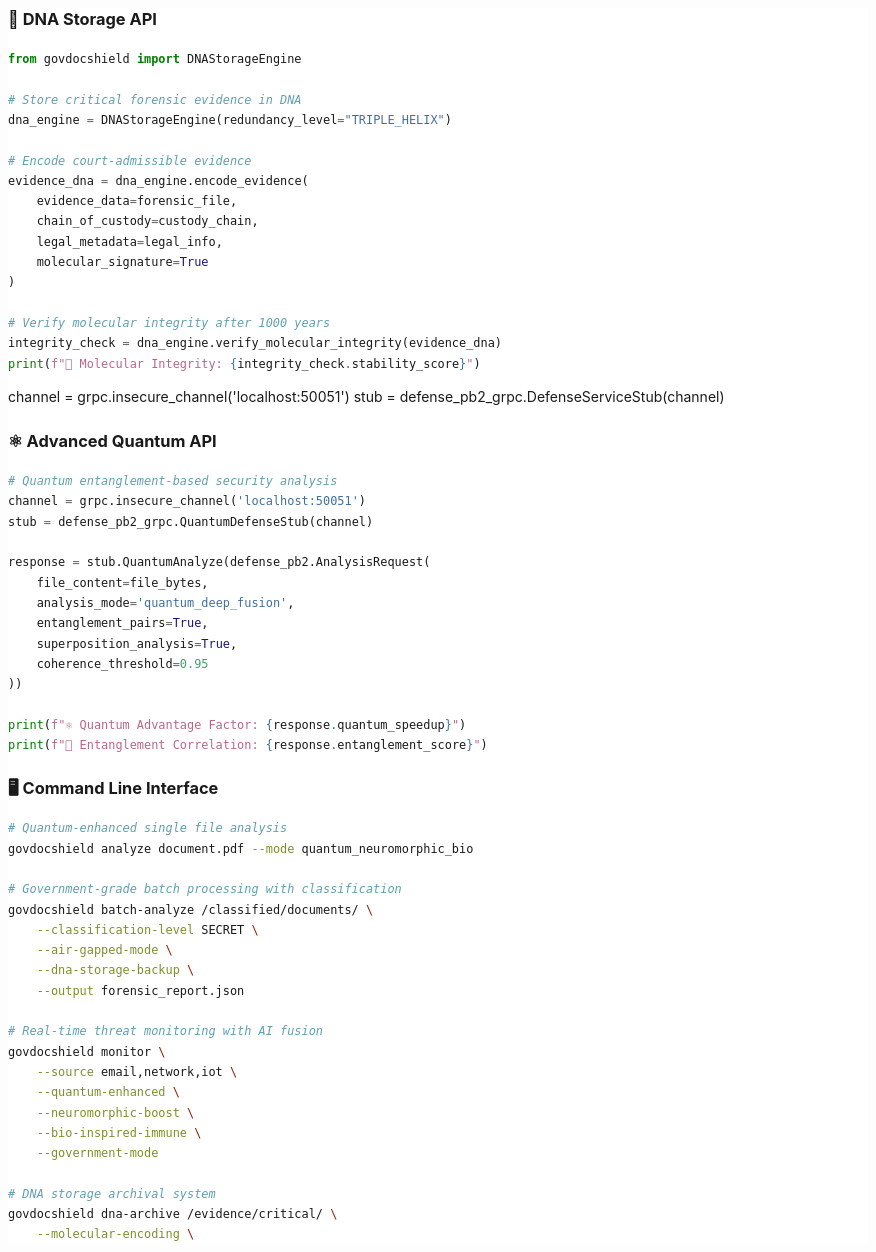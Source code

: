 
### 🧬 **DNA Storage API**
```python
from govdocshield import DNAStorageEngine

# Store critical forensic evidence in DNA
dna_engine = DNAStorageEngine(redundancy_level="TRIPLE_HELIX")

# Encode court-admissible evidence
evidence_dna = dna_engine.encode_evidence(
    evidence_data=forensic_file,
    chain_of_custody=custody_chain,
    legal_metadata=legal_info,
    molecular_signature=True
)

# Verify molecular integrity after 1000 years
integrity_check = dna_engine.verify_molecular_integrity(evidence_dna)
print(f"🧬 Molecular Integrity: {integrity_check.stability_score}")
```
channel = grpc.insecure_channel('localhost:50051')
stub = defense_pb2_grpc.DefenseServiceStub(channel)
### ⚛️ **Advanced Quantum API**
```python
# Quantum entanglement-based security analysis
channel = grpc.insecure_channel('localhost:50051')
stub = defense_pb2_grpc.QuantumDefenseStub(channel)

response = stub.QuantumAnalyze(defense_pb2.AnalysisRequest(
    file_content=file_bytes,
    analysis_mode='quantum_deep_fusion',
    entanglement_pairs=True,
    superposition_analysis=True,
    coherence_threshold=0.95
))

print(f"⚛️ Quantum Advantage Factor: {response.quantum_speedup}")
print(f"🔗 Entanglement Correlation: {response.entanglement_score}")
```

### 🖥️ **Command Line Interface**
```bash
# Quantum-enhanced single file analysis
govdocshield analyze document.pdf --mode quantum_neuromorphic_bio

# Government-grade batch processing with classification
govdocshield batch-analyze /classified/documents/ \
    --classification-level SECRET \
    --air-gapped-mode \
    --dna-storage-backup \
    --output forensic_report.json

# Real-time threat monitoring with AI fusion
govdocshield monitor \
    --source email,network,iot \
    --quantum-enhanced \
    --neuromorphic-boost \
    --bio-inspired-immune \
    --government-mode

# DNA storage archival system
govdocshield dna-archive /evidence/critical/ \
    --molecular-encoding \
```